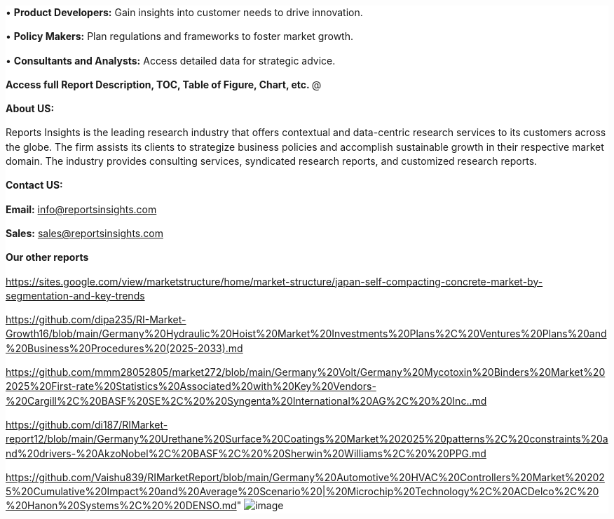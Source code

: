 • <strong>Product Developers:</strong> Gain insights into customer needs to drive innovation.

• <strong>Policy Makers:</strong> Plan regulations and frameworks to foster market growth.

• <strong>Consultants and Analysts:</strong> Access detailed data for strategic advice.
</ul>
<strong>Access full Report Description, TOC, Table of Figure, Chart, etc. </strong>@  <a href= style=color:#0000ff;></a></font>

<strong><strong>About US</strong>:</strong>

Reports Insights is the leading research industry that offers contextual and data-centric research services to its customers across the globe. The firm assists its clients to strategize business policies and accomplish sustainable growth in their respective market domain. The industry provides consulting services, syndicated research reports, and customized research reports.

<strong>Contact US:</strong>

<p class=""""><b>Email:</b> <a href=mailto:info@reportsinsights.com>info@reportsinsights.com</a></p>
<p class=""""><b>Sales:</b> <a href=mailto:sales@reportsinsights.com>sales@reportsinsights.com</a></p>

<strong>Our other reports</strong>

<a href=https://sites.google.com/view/marketstructure/home/market-structure/japan-self-compacting-concrete-market-by-segmentation-and-key-trends>https://sites.google.com/view/marketstructure/home/market-structure/japan-self-compacting-concrete-market-by-segmentation-and-key-trends</a>

<a href=https://github.com/dipa235/RI-Market-Growth16/blob/main/Germany%20Hydraulic%20Hoist%20Market%20Investments%20Plans%2C%20Ventures%20Plans%20and%20Business%20Procedures%20(2025-2033).md>https://github.com/dipa235/RI-Market-Growth16/blob/main/Germany%20Hydraulic%20Hoist%20Market%20Investments%20Plans%2C%20Ventures%20Plans%20and%20Business%20Procedures%20(2025-2033).md</a>

<a href=https://github.com/mmm28052805/market272/blob/main/Germany%20Volt/Germany%20Mycotoxin%20Binders%20Market%202025%20First-rate%20Statistics%20Associated%20with%20Key%20Vendors-%20Cargill%2C%20BASF%20SE%2C%20%20Syngenta%20International%20AG%2C%20%20Inc..md>https://github.com/mmm28052805/market272/blob/main/Germany%20Volt/Germany%20Mycotoxin%20Binders%20Market%202025%20First-rate%20Statistics%20Associated%20with%20Key%20Vendors-%20Cargill%2C%20BASF%20SE%2C%20%20Syngenta%20International%20AG%2C%20%20Inc..md</a>

<a href=https://github.com/di187/RIMarket-report12/blob/main/Germany%20Urethane%20Surface%20Coatings%20Market%202025%20patterns%2C%20constraints%20and%20drivers-%20AkzoNobel%2C%20BASF%2C%20%20Sherwin%20Williams%2C%20%20PPG.md>https://github.com/di187/RIMarket-report12/blob/main/Germany%20Urethane%20Surface%20Coatings%20Market%202025%20patterns%2C%20constraints%20and%20drivers-%20AkzoNobel%2C%20BASF%2C%20%20Sherwin%20Williams%2C%20%20PPG.md</a>

<a href=https://github.com/Vaishu839/RIMarketReport/blob/main/Germany%20Automotive%20HVAC%20Controllers%20Market%202025%20Cumulative%20Impact%20and%20Average%20Scenario%20|%20Microchip%20Technology%2C%20ACDelco%2C%20%20Hanon%20Systems%2C%20%20DENSO.md>https://github.com/Vaishu839/RIMarketReport/blob/main/Germany%20Automotive%20HVAC%20Controllers%20Market%202025%20Cumulative%20Impact%20and%20Average%20Scenario%20|%20Microchip%20Technology%2C%20ACDelco%2C%20%20Hanon%20Systems%2C%20%20DENSO.md</a>"
![image](https://github.com/user-attachments/assets/6b06567b-765b-4555-8bf4-5dd57f45846d)

